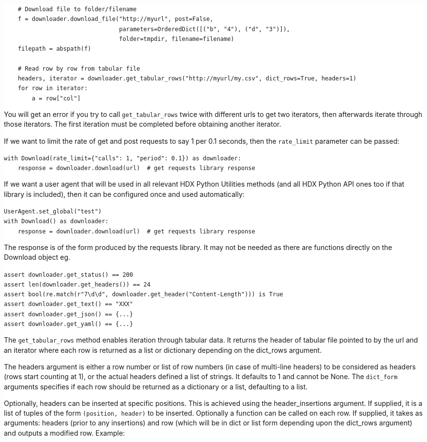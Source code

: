        # Download file to folder/filename
        f = downloader.download_file("http://myurl", post=False,
                                     parameters=OrderedDict([("b", "4"), ("d", "3")]),
                                     folder=tmpdir, filename=filename)
        filepath = abspath(f)

        # Read row by row from tabular file
        headers, iterator = downloader.get_tabular_rows("http://myurl/my.csv", dict_rows=True, headers=1)
        for row in iterator:
            a = row["col"]

You will get an error if you try to call `get_tabular_rows` twice with different urls to
get two iterators, then afterwards iterate through those iterators. The first iteration
must be completed before obtaining another iterator.

If we want to limit the rate of get and post requests to say 1 per 0.1 seconds, then the
`rate_limit` parameter can be passed:

    with Download(rate_limit={"calls": 1, "period": 0.1}) as downloader:
        response = downloader.download(url)  # get requests library response

If we want a user agent that will be used in all relevant HDX Python Utilities methods
(and all HDX Python API ones too if that library is included), then it can be configured
once and used automatically:

    UserAgent.set_global("test")
    with Download() as downloader:
        response = downloader.download(url)  # get requests library response

The response is of the form produced by the requests library. It may not be needed as
there are functions directly on the Download object eg.

    assert downloader.get_status() == 200
    assert len(downloader.get_headers()) == 24
    assert bool(re.match(r"7\d\d", downloader.get_header("Content-Length"))) is True
    assert downloader.get_text() == "XXX"
    assert downloader.get_json() == {...}
    assert downloader.get_yaml() == {...}

The `get_tabular_rows` method enables iteration through tabular data. It returns the
header of tabular file pointed to by the url and an iterator where each row is returned
as a list or dictionary depending on the dict_rows argument.

The headers argument is either a row number or list of row numbers (in case of
multi-line headers) to be considered as headers (rows start counting at 1), or the
actual headers defined a list of strings. It defaults to 1 and cannot be None.
The `dict_form` arguments specifies if each row should be returned as a dictionary or a
list, defaulting to a list.

Optionally, headers can be inserted at specific positions. This is achieved using the
header_insertions argument. If supplied, it is a list of tuples of the form
`(position, header)` to be inserted. Optionally a function can be called on each row.
If supplied, it takes as arguments: headers (prior to any insertions) and row (which
will be in dict or list form depending upon the dict_rows argument) and outputs a
modified row. Example:
